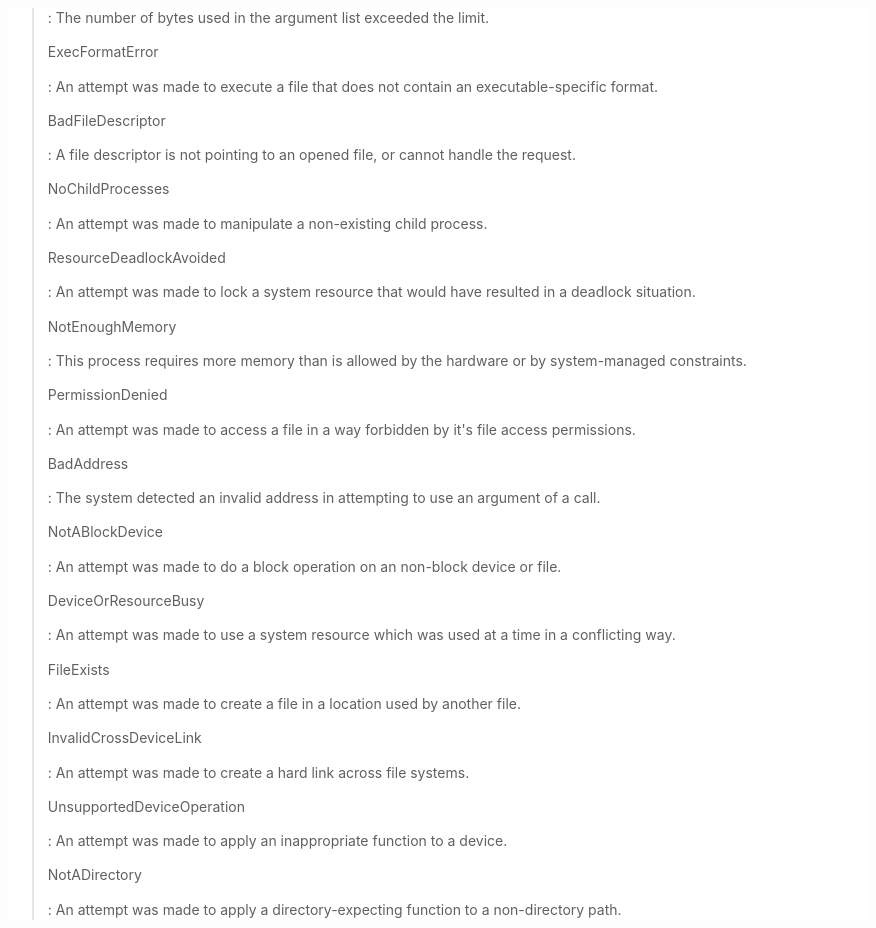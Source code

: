 > :   The number of bytes used in the argument list exceeded the limit.
>
> ExecFormatError
>
> :   An attempt was made to execute a file that does not contain an
>     executable-specific format.
>
> BadFileDescriptor
>
> :   A file descriptor is not pointing to an opened file, or cannot
>     handle the request.
>
> NoChildProcesses
>
> :   An attempt was made to manipulate a non-existing child process.
>
> ResourceDeadlockAvoided
>
> :   An attempt was made to lock a system resource that would have
>     resulted in a deadlock situation.
>
> NotEnoughMemory
>
> :   This process requires more memory than is allowed by the hardware
>     or by system-managed constraints.
>
> PermissionDenied
>
> :   An attempt was made to access a file in a way forbidden by it\'s
>     file access permissions.
>
> BadAddress
>
> :   The system detected an invalid address in attempting to use an
>     argument of a call.
>
> NotABlockDevice
>
> :   An attempt was made to do a block operation on an non-block device
>     or file.
>
> DeviceOrResourceBusy
>
> :   An attempt was made to use a system resource which was used at a
>     time in a conflicting way.
>
> FileExists
>
> :   An attempt was made to create a file in a location used by another
>     file.
>
> InvalidCrossDeviceLink
>
> :   An attempt was made to create a hard link across file systems.
>
> UnsupportedDeviceOperation
>
> :   An attempt was made to apply an inappropriate function to a
>     device.
>
> NotADirectory
>
> :   An attempt was made to apply a directory-expecting function to a
>     non-directory path.